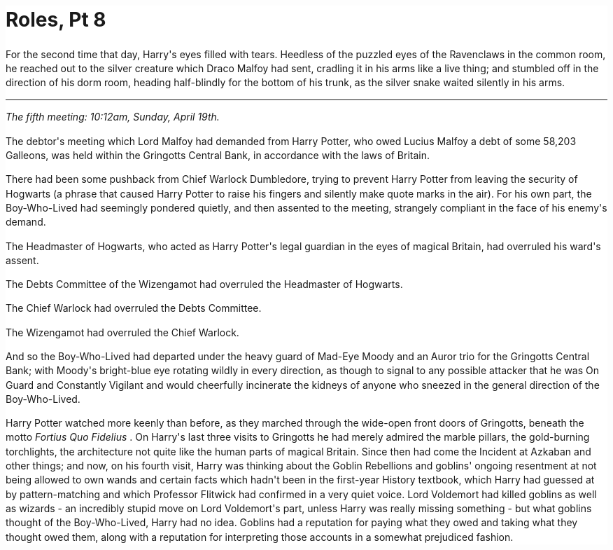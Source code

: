 Roles, Pt 8
===========

For the second time that day, Harry's eyes filled with tears. Heedless
of the puzzled eyes of the Ravenclaws in the common room, he reached out
to the silver creature which Draco Malfoy had sent, cradling it in his
arms like a live thing; and stumbled off in the direction of his dorm
room, heading half-blindly for the bottom of his trunk, as the silver
snake waited silently in his arms.

* * * * *

*The fifth meeting: 10:12am, Sunday, April 19th.*

The debtor's meeting which Lord Malfoy had demanded from Harry Potter,
who owed Lucius Malfoy a debt of some 58,203 Galleons, was held within
the Gringotts Central Bank, in accordance with the laws of Britain.

There had been some pushback from Chief Warlock Dumbledore, trying to
prevent Harry Potter from leaving the security of Hogwarts (a phrase
that caused Harry Potter to raise his fingers and silently make quote
marks in the air). For his own part, the Boy-Who-Lived had seemingly
pondered quietly, and then assented to the meeting, strangely compliant
in the face of his enemy's demand.

The Headmaster of Hogwarts, who acted as Harry Potter's legal guardian
in the eyes of magical Britain, had overruled his ward's assent.

The Debts Committee of the Wizengamot had overruled the Headmaster of
Hogwarts.

The Chief Warlock had overruled the Debts Committee.

The Wizengamot had overruled the Chief Warlock.

And so the Boy-Who-Lived had departed under the heavy guard of Mad-Eye
Moody and an Auror trio for the Gringotts Central Bank; with Moody's
bright-blue eye rotating wildly in every direction, as though to signal
to any possible attacker that he was On Guard and Constantly Vigilant
and would cheerfully incinerate the kidneys of anyone who sneezed in the
general direction of the Boy-Who-Lived.

Harry Potter watched more keenly than before, as they marched through
the wide-open front doors of Gringotts, beneath the motto *Fortius Quo
Fidelius* . On Harry's last three visits to Gringotts he had merely
admired the marble pillars, the gold-burning torchlights, the
architecture not quite like the human parts of magical Britain. Since
then had come the Incident at Azkaban and other things; and now, on his
fourth visit, Harry was thinking about the Goblin Rebellions and
goblins' ongoing resentment at not being allowed to own wands and
certain facts which hadn't been in the first-year History textbook,
which Harry had guessed at by pattern-matching and which Professor
Flitwick had confirmed in a very quiet voice. Lord Voldemort had killed
goblins as well as wizards - an incredibly stupid move on Lord
Voldemort's part, unless Harry was really missing something - but what
goblins thought of the Boy-Who-Lived, Harry had no idea. Goblins had a
reputation for paying what they owed and taking what they thought owed
them, along with a reputation for interpreting those accounts in a
somewhat prejudiced fashion.
